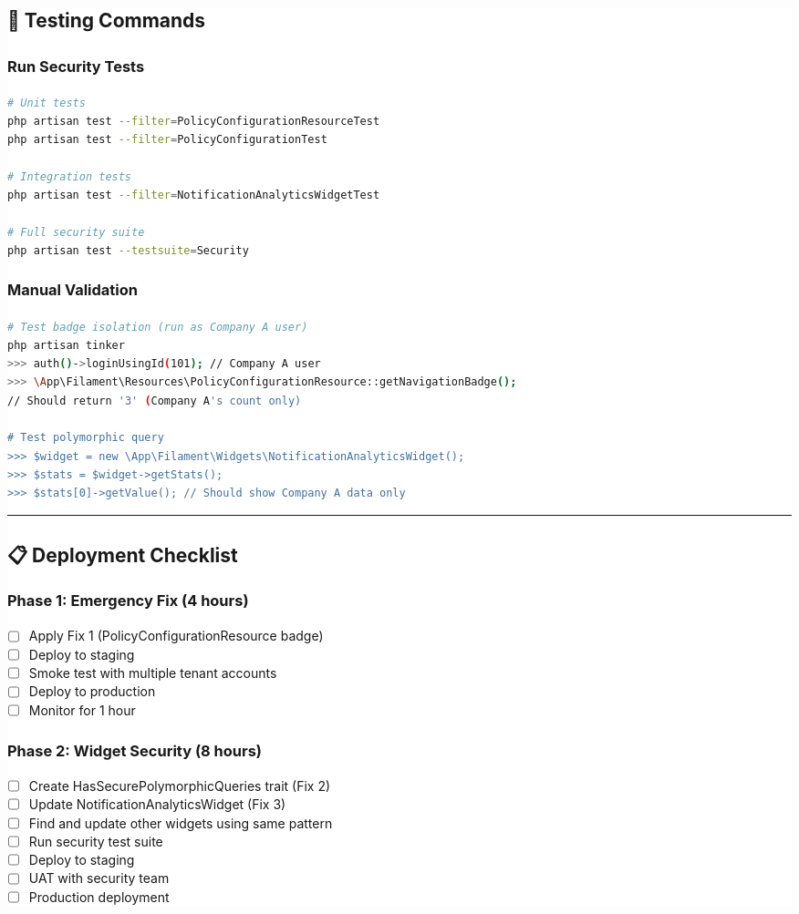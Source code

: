 
## 🧪 Testing Commands

### Run Security Tests
```bash
# Unit tests
php artisan test --filter=PolicyConfigurationResourceTest
php artisan test --filter=PolicyConfigurationTest

# Integration tests
php artisan test --filter=NotificationAnalyticsWidgetTest

# Full security suite
php artisan test --testsuite=Security
```

### Manual Validation
```bash
# Test badge isolation (run as Company A user)
php artisan tinker
>>> auth()->loginUsingId(101); // Company A user
>>> \App\Filament\Resources\PolicyConfigurationResource::getNavigationBadge();
// Should return '3' (Company A's count only)

# Test polymorphic query
>>> $widget = new \App\Filament\Widgets\NotificationAnalyticsWidget();
>>> $stats = $widget->getStats();
>>> $stats[0]->getValue(); // Should show Company A data only
```

---

## 📋 Deployment Checklist

### Phase 1: Emergency Fix (4 hours)
- [ ] Apply Fix 1 (PolicyConfigurationResource badge)
- [ ] Deploy to staging
- [ ] Smoke test with multiple tenant accounts
- [ ] Deploy to production
- [ ] Monitor for 1 hour

### Phase 2: Widget Security (8 hours)
- [ ] Create HasSecurePolymorphicQueries trait (Fix 2)
- [ ] Update NotificationAnalyticsWidget (Fix 3)
- [ ] Find and update other widgets using same pattern
- [ ] Run security test suite
- [ ] Deploy to staging
- [ ] UAT with security team
- [ ] Production deployment
